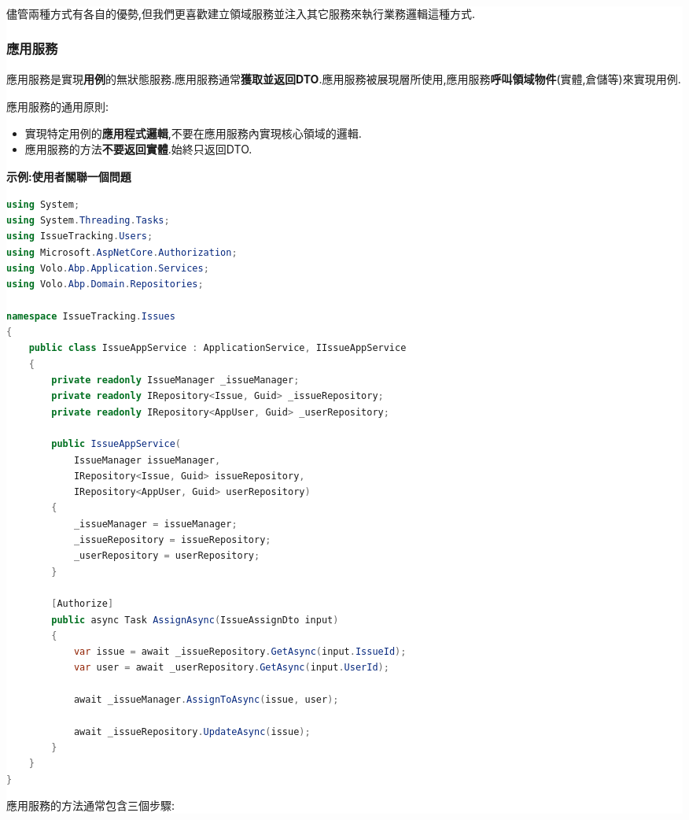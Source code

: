 儘管兩種方式有各自的優勢,但我們更喜歡建立領域服務並注入其它服務來執行業務邏輯這種方式.

### 應用服務

應用服務是實現**用例**的無狀態服務.應用服務通常**獲取並返回DTO**.應用服務被展現層所使用,應用服務**呼叫領域物件**(實體,倉儲等)來實現用例.

應用服務的通用原則:

* 實現特定用例的**應用程式邏輯**,不要在應用服務內實現核心領域的邏輯.
* 應用服務的方法**不要返回實體**.始終只返回DTO.

**示例:使用者關聯一個問題**

````csharp
using System;
using System.Threading.Tasks;
using IssueTracking.Users;
using Microsoft.AspNetCore.Authorization;
using Volo.Abp.Application.Services;
using Volo.Abp.Domain.Repositories;

namespace IssueTracking.Issues
{
    public class IssueAppService : ApplicationService, IIssueAppService
    {
        private readonly IssueManager _issueManager;
        private readonly IRepository<Issue, Guid> _issueRepository;
        private readonly IRepository<AppUser, Guid> _userRepository;

        public IssueAppService(
            IssueManager issueManager,
            IRepository<Issue, Guid> issueRepository,
            IRepository<AppUser, Guid> userRepository)
        {
            _issueManager = issueManager;
            _issueRepository = issueRepository;
            _userRepository = userRepository;
        }

        [Authorize]
        public async Task AssignAsync(IssueAssignDto input)
        {
            var issue = await _issueRepository.GetAsync(input.IssueId);
            var user = await _userRepository.GetAsync(input.UserId);

            await _issueManager.AssignToAsync(issue, user);

            await _issueRepository.UpdateAsync(issue);
        }
    }
}
````

應用服務的方法通常包含三個步驟:
